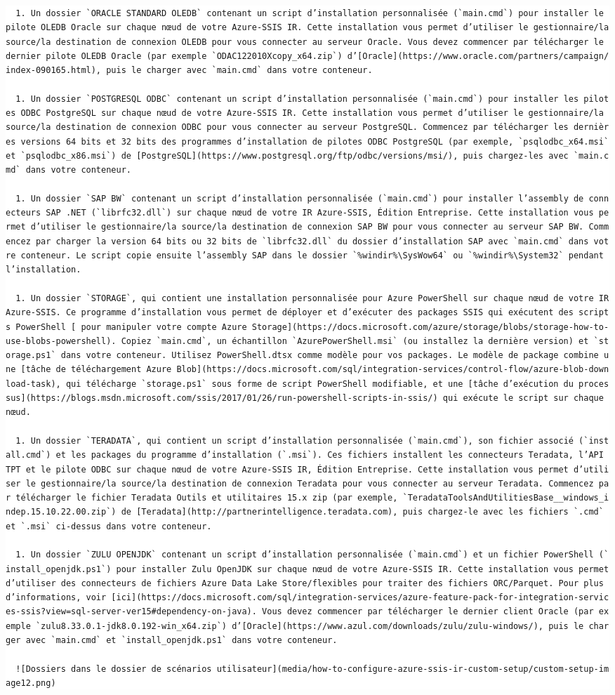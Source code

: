       1. Un dossier `ORACLE STANDARD OLEDB` contenant un script d’installation personnalisée (`main.cmd`) pour installer le pilote OLEDB Oracle sur chaque nœud de votre Azure-SSIS IR. Cette installation vous permet d’utiliser le gestionnaire/la source/la destination de connexion OLEDB pour vous connecter au serveur Oracle. Vous devez commencer par télécharger le dernier pilote OLEDB Oracle (par exemple `ODAC122010Xcopy_x64.zip`) d’[Oracle](https://www.oracle.com/partners/campaign/index-090165.html), puis le charger avec `main.cmd` dans votre conteneur.

      1. Un dossier `POSTGRESQL ODBC` contenant un script d’installation personnalisée (`main.cmd`) pour installer les pilotes ODBC PostgreSQL sur chaque nœud de votre Azure-SSIS IR. Cette installation vous permet d’utiliser le gestionnaire/la source/la destination de connexion ODBC pour vous connecter au serveur PostgreSQL. Commencez par télécharger les dernières versions 64 bits et 32 bits des programmes d’installation de pilotes ODBC PostgreSQL (par exemple, `psqlodbc_x64.msi` et `psqlodbc_x86.msi`) de [PostgreSQL](https://www.postgresql.org/ftp/odbc/versions/msi/), puis chargez-les avec `main.cmd` dans votre conteneur.

      1. Un dossier `SAP BW` contenant un script d’installation personnalisée (`main.cmd`) pour installer l’assembly de connecteurs SAP .NET (`librfc32.dll`) sur chaque nœud de votre IR Azure-SSIS, Édition Entreprise. Cette installation vous permet d’utiliser le gestionnaire/la source/la destination de connexion SAP BW pour vous connecter au serveur SAP BW. Commencez par charger la version 64 bits ou 32 bits de `librfc32.dll` du dossier d’installation SAP avec `main.cmd` dans votre conteneur. Le script copie ensuite l’assembly SAP dans le dossier `%windir%\SysWow64` ou `%windir%\System32` pendant l’installation.

      1. Un dossier `STORAGE`, qui contient une installation personnalisée pour Azure PowerShell sur chaque nœud de votre IR Azure-SSIS. Ce programme d’installation vous permet de déployer et d’exécuter des packages SSIS qui exécutent des scripts PowerShell [ pour manipuler votre compte Azure Storage](https://docs.microsoft.com/azure/storage/blobs/storage-how-to-use-blobs-powershell). Copiez `main.cmd`, un échantillon `AzurePowerShell.msi` (ou installez la dernière version) et `storage.ps1` dans votre conteneur. Utilisez PowerShell.dtsx comme modèle pour vos packages. Le modèle de package combine une [tâche de téléchargement Azure Blob](https://docs.microsoft.com/sql/integration-services/control-flow/azure-blob-download-task), qui télécharge `storage.ps1` sous forme de script PowerShell modifiable, et une [tâche d’exécution du processus](https://blogs.msdn.microsoft.com/ssis/2017/01/26/run-powershell-scripts-in-ssis/) qui exécute le script sur chaque nœud.

      1. Un dossier `TERADATA`, qui contient un script d’installation personnalisée (`main.cmd`), son fichier associé (`install.cmd`) et les packages du programme d’installation (`.msi`). Ces fichiers installent les connecteurs Teradata, l’API TPT et le pilote ODBC sur chaque nœud de votre Azure-SSIS IR, Édition Entreprise. Cette installation vous permet d’utiliser le gestionnaire/la source/la destination de connexion Teradata pour vous connecter au serveur Teradata. Commencez par télécharger le fichier Teradata Outils et utilitaires 15.x zip (par exemple, `TeradataToolsAndUtilitiesBase__windows_indep.15.10.22.00.zip`) de [Teradata](http://partnerintelligence.teradata.com), puis chargez-le avec les fichiers `.cmd` et `.msi` ci-dessus dans votre conteneur.

      1. Un dossier `ZULU OPENJDK` contenant un script d’installation personnalisée (`main.cmd`) et un fichier PowerShell (`install_openjdk.ps1`) pour installer Zulu OpenJDK sur chaque nœud de votre Azure-SSIS IR. Cette installation vous permet d’utiliser des connecteurs de fichiers Azure Data Lake Store/flexibles pour traiter des fichiers ORC/Parquet. Pour plus d’informations, voir [ici](https://docs.microsoft.com/sql/integration-services/azure-feature-pack-for-integration-services-ssis?view=sql-server-ver15#dependency-on-java). Vous devez commencer par télécharger le dernier client Oracle (par exemple `zulu8.33.0.1-jdk8.0.192-win_x64.zip`) d’[Oracle](https://www.azul.com/downloads/zulu/zulu-windows/), puis le charger avec `main.cmd` et `install_openjdk.ps1` dans votre conteneur.

      ![Dossiers dans le dossier de scénarios utilisateur](media/how-to-configure-azure-ssis-ir-custom-setup/custom-setup-image12.png)
